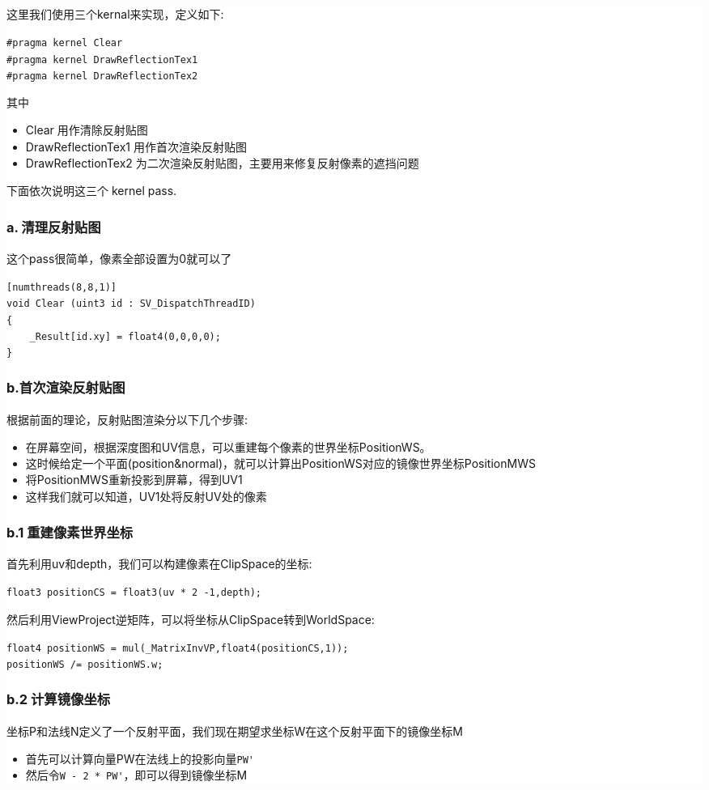 这里我们使用三个kernal来实现，定义如下:

```hlsl
#pragma kernel Clear
#pragma kernel DrawReflectionTex1
#pragma kernel DrawReflectionTex2
```

其中

- Clear 用作清除反射贴图
- DrawReflectionTex1 用作首次渲染反射贴图
- DrawReflectionTex2 为二次渲染反射贴图，主要用来修复反射像素的遮挡问题

下面依次说明这三个 kernel pass.


### a. 清理反射贴图

这个pass很简单，像素全部设置为0就可以了

```hlsl
[numthreads(8,8,1)]
void Clear (uint3 id : SV_DispatchThreadID)
{
    _Result[id.xy] = float4(0,0,0,0);
}
```

### b.首次渲染反射贴图

根据前面的理论，反射贴图渲染分以下几个步骤:

- 在屏幕空间，根据深度图和UV信息，可以重建每个像素的世界坐标PositionWS。
- 这时候给定一个平面(position&normal)，就可以计算出PositionWS对应的镜像世界坐标PositionMWS
- 将PositionMWS重新投影到屏幕，得到UV1
- 这样我们就可以知道，UV1处将反射UV处的像素


### b.1 重建像素世界坐标

首先利用uv和depth，我们可以构建像素在ClipSpace的坐标:

```hlsl
float3 positionCS = float3(uv * 2 -1,depth);
```

然后利用ViewProject逆矩阵，可以将坐标从ClipSpace转到WorldSpace:

```hlsl
float4 positionWS = mul(_MatrixInvVP,float4(positionCS,1));
positionWS /= positionWS.w;
```

### b.2 计算镜像坐标

坐标P和法线N定义了一个反射平面，我们现在期望求坐标W在这个反射平面下的镜像坐标M

- 首先可以计算向量PW在法线上的投影向量`PW'`
- 然后令`W - 2 * PW'`，即可以得到镜像坐标M
